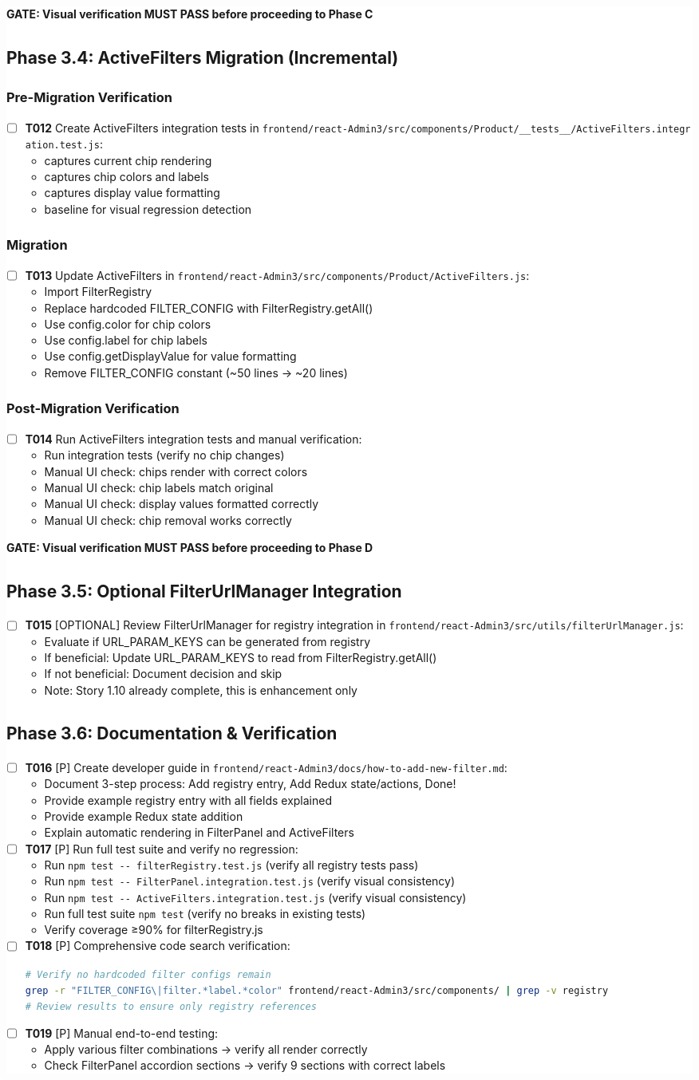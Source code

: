 **GATE: Visual verification MUST PASS before proceeding to Phase C**

## Phase 3.4: ActiveFilters Migration (Incremental)

### Pre-Migration Verification
- [ ] **T012** Create ActiveFilters integration tests in `frontend/react-Admin3/src/components/Product/__tests__/ActiveFilters.integration.test.js`:
  - captures current chip rendering
  - captures chip colors and labels
  - captures display value formatting
  - baseline for visual regression detection

### Migration
- [ ] **T013** Update ActiveFilters in `frontend/react-Admin3/src/components/Product/ActiveFilters.js`:
  - Import FilterRegistry
  - Replace hardcoded FILTER_CONFIG with FilterRegistry.getAll()
  - Use config.color for chip colors
  - Use config.label for chip labels
  - Use config.getDisplayValue for value formatting
  - Remove FILTER_CONFIG constant (~50 lines → ~20 lines)

### Post-Migration Verification
- [ ] **T014** Run ActiveFilters integration tests and manual verification:
  - Run integration tests (verify no chip changes)
  - Manual UI check: chips render with correct colors
  - Manual UI check: chip labels match original
  - Manual UI check: display values formatted correctly
  - Manual UI check: chip removal works correctly

**GATE: Visual verification MUST PASS before proceeding to Phase D**

## Phase 3.5: Optional FilterUrlManager Integration
- [ ] **T015** [OPTIONAL] Review FilterUrlManager for registry integration in `frontend/react-Admin3/src/utils/filterUrlManager.js`:
  - Evaluate if URL_PARAM_KEYS can be generated from registry
  - If beneficial: Update URL_PARAM_KEYS to read from FilterRegistry.getAll()
  - If not beneficial: Document decision and skip
  - Note: Story 1.10 already complete, this is enhancement only

## Phase 3.6: Documentation & Verification
- [ ] **T016** [P] Create developer guide in `frontend/react-Admin3/docs/how-to-add-new-filter.md`:
  - Document 3-step process: Add registry entry, Add Redux state/actions, Done!
  - Provide example registry entry with all fields explained
  - Provide example Redux state addition
  - Explain automatic rendering in FilterPanel and ActiveFilters
- [ ] **T017** [P] Run full test suite and verify no regression:
  - Run `npm test -- filterRegistry.test.js` (verify all registry tests pass)
  - Run `npm test -- FilterPanel.integration.test.js` (verify visual consistency)
  - Run `npm test -- ActiveFilters.integration.test.js` (verify visual consistency)
  - Run full test suite `npm test` (verify no breaks in existing tests)
  - Verify coverage ≥90% for filterRegistry.js
- [ ] **T018** [P] Comprehensive code search verification:
  ```bash
  # Verify no hardcoded filter configs remain
  grep -r "FILTER_CONFIG\|filter.*label.*color" frontend/react-Admin3/src/components/ | grep -v registry
  # Review results to ensure only registry references
  ```
- [ ] **T019** [P] Manual end-to-end testing:
  - Apply various filter combinations → verify all render correctly
  - Check FilterPanel accordion sections → verify 9 sections with correct labels
